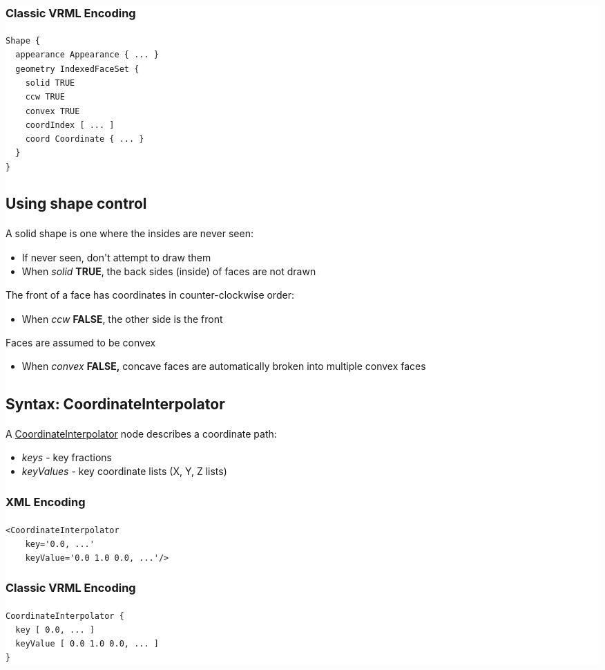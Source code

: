 ### Classic VRML Encoding

```vrml
Shape {
  appearance Appearance { ... }
  geometry IndexedFaceSet {
    solid TRUE
    ccw TRUE
    convex TRUE
    coordIndex [ ... ]
    coord Coordinate { ... }
  }
}
```

## Using shape control

A solid shape is one where the insides are never seen:

- If never seen, don't attempt to draw them
- When *solid* **TRUE**, the back sides (inside) of faces are not drawn

The front of a face has coordinates in counter-clockwise order:

- When *ccw* **FALSE**, the other side is the front

Faces are assumed to be convex

- When *convex* **FALSE,** concave faces are automatically broken into multiple convex faces

## Syntax: CoordinateInterpolator

A [CoordinateInterpolator](/x_ite/components/interpolation/coordinateinterpolator/) node describes a coordinate path:

- *keys* - key fractions
- *keyValues* - key coordinate lists (X, Y, Z lists)

### XML Encoding

```x3d
<CoordinateInterpolator
    key='0.0, ...'
    keyValue='0.0 1.0 0.0, ...'/>
```

### Classic VRML Encoding

```vrml
CoordinateInterpolator {
  key [ 0.0, ... ]
  keyValue [ 0.0 1.0 0.0, ... ]
}
```

